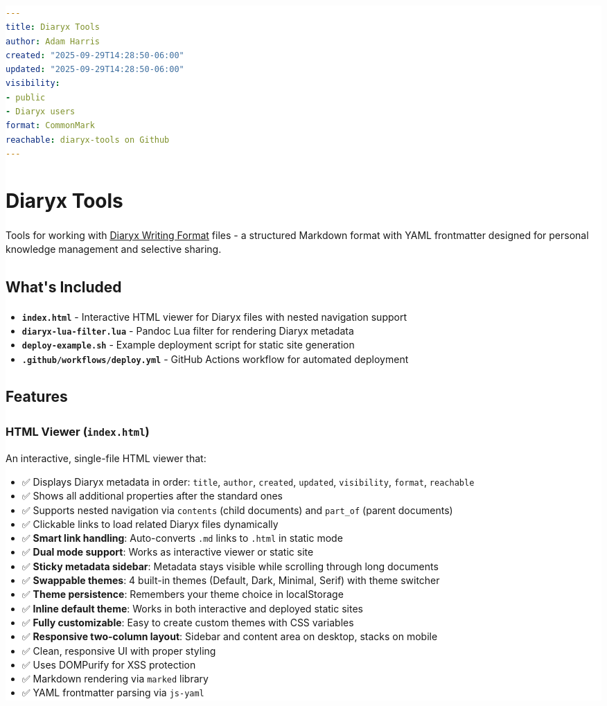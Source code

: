 ```yaml
---
title: Diaryx Tools
author: Adam Harris
created: "2025-09-29T14:28:50-06:00"
updated: "2025-09-29T14:28:50-06:00"
visibility:
- public
- Diaryx users
format: CommonMark
reachable: diaryx-tools on Github
---
```


# Diaryx Tools

Tools for working with [Diaryx Writing Format](https://spec.diaryx.org) files - a structured Markdown format with YAML frontmatter designed for personal knowledge management and selective sharing.

## What's Included

- **`index.html`** - Interactive HTML viewer for Diaryx files with nested navigation support
- **`diaryx-lua-filter.lua`** - Pandoc Lua filter for rendering Diaryx metadata
- **`deploy-example.sh`** - Example deployment script for static site generation
- **`.github/workflows/deploy.yml`** - GitHub Actions workflow for automated deployment

## Features

### HTML Viewer (`index.html`)

An interactive, single-file HTML viewer that:

- ✅ Displays Diaryx metadata in order: `title`, `author`, `created`, `updated`, `visibility`, `format`, `reachable`
- ✅ Shows all additional properties after the standard ones
- ✅ Supports nested navigation via `contents` (child documents) and `part_of` (parent documents)
- ✅ Clickable links to load related Diaryx files dynamically
- ✅ **Smart link handling**: Auto-converts `.md` links to `.html` in static mode
- ✅ **Dual mode support**: Works as interactive viewer or static site
- ✅ **Sticky metadata sidebar**: Metadata stays visible while scrolling through long documents
- ✅ **Swappable themes**: 4 built-in themes (Default, Dark, Minimal, Serif) with theme switcher
- ✅ **Theme persistence**: Remembers your theme choice in localStorage
- ✅ **Inline default theme**: Works in both interactive and deployed static sites
- ✅ **Fully customizable**: Easy to create custom themes with CSS variables
- ✅ **Responsive two-column layout**: Sidebar and content area on desktop, stacks on mobile
- ✅ Clean, responsive UI with proper styling
- ✅ Uses DOMPurify for XSS protection
- ✅ Markdown rendering via `marked` library
- ✅ YAML frontmatter parsing via `js-yaml`

